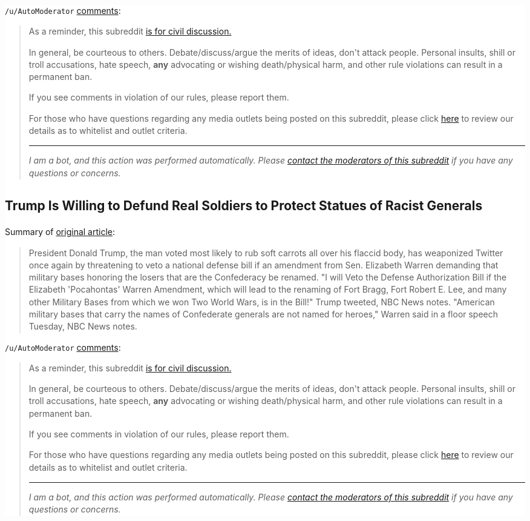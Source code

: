 `/u/AutoModerator` [comments](https://www.reddit.com/r/politics/comments/hjfau1/the_white_house_confirms_that_the_president_can/):

> 
> As a reminder, this subreddit [is for civil discussion.](/r/politics/wiki/index#wiki_be_civil)
> 
> In general, be courteous to others. Debate/discuss/argue the merits of ideas, don't attack people. Personal insults, shill or troll accusations, hate speech, **any** advocating or wishing death/physical harm, and other rule violations can result in a permanent ban. 
> 
> If you see comments in violation of our rules, please report them.
> 
>  For those who have questions regarding any media outlets being posted on this subreddit, please click [here](https://www.reddit.com/r/politics/wiki/whitelist) to review our details as to whitelist and outlet criteria.
> 
> ***
> 
> 
> *I am a bot, and this action was performed automatically. Please [contact the moderators of this subreddit](/message/compose/?to=/r/politics) if you have any questions or concerns.*

## Trump Is Willing to Defund Real Soldiers to Protect Statues of Racist Generals

Summary of [original article](https://www.theroot.com/trump-is-willing-to-defund-real-soldiers-to-protect-sta-1844232977):

> President Donald Trump, the man voted most likely to rub soft carrots all over his flaccid body, has weaponized Twitter once again by threatening to veto a national defense bill if an amendment from Sen. Elizabeth Warren demanding that military bases honoring the losers that are the Confederacy be renamed. "I will Veto the Defense Authorization Bill if the Elizabeth 'Pocahontas' Warren Amendment, which will lead to the renaming of Fort Bragg, Fort Robert E. Lee, and many other Military Bases from which we won Two World Wars, is in the Bill!" Trump tweeted, NBC News notes. "American military bases that carry the names of Confederate generals are not named for heroes," Warren said in a floor speech Tuesday, NBC News notes.

`/u/AutoModerator` [comments](https://www.reddit.com/r/politics/comments/hjfk2g/trump_is_willing_to_defund_real_soldiers_to/):

> 
> As a reminder, this subreddit [is for civil discussion.](/r/politics/wiki/index#wiki_be_civil)
> 
> In general, be courteous to others. Debate/discuss/argue the merits of ideas, don't attack people. Personal insults, shill or troll accusations, hate speech, **any** advocating or wishing death/physical harm, and other rule violations can result in a permanent ban. 
> 
> If you see comments in violation of our rules, please report them.
> 
>  For those who have questions regarding any media outlets being posted on this subreddit, please click [here](https://www.reddit.com/r/politics/wiki/whitelist) to review our details as to whitelist and outlet criteria.
> 
> ***
> 
> 
> *I am a bot, and this action was performed automatically. Please [contact the moderators of this subreddit](/message/compose/?to=/r/politics) if you have any questions or concerns.*
